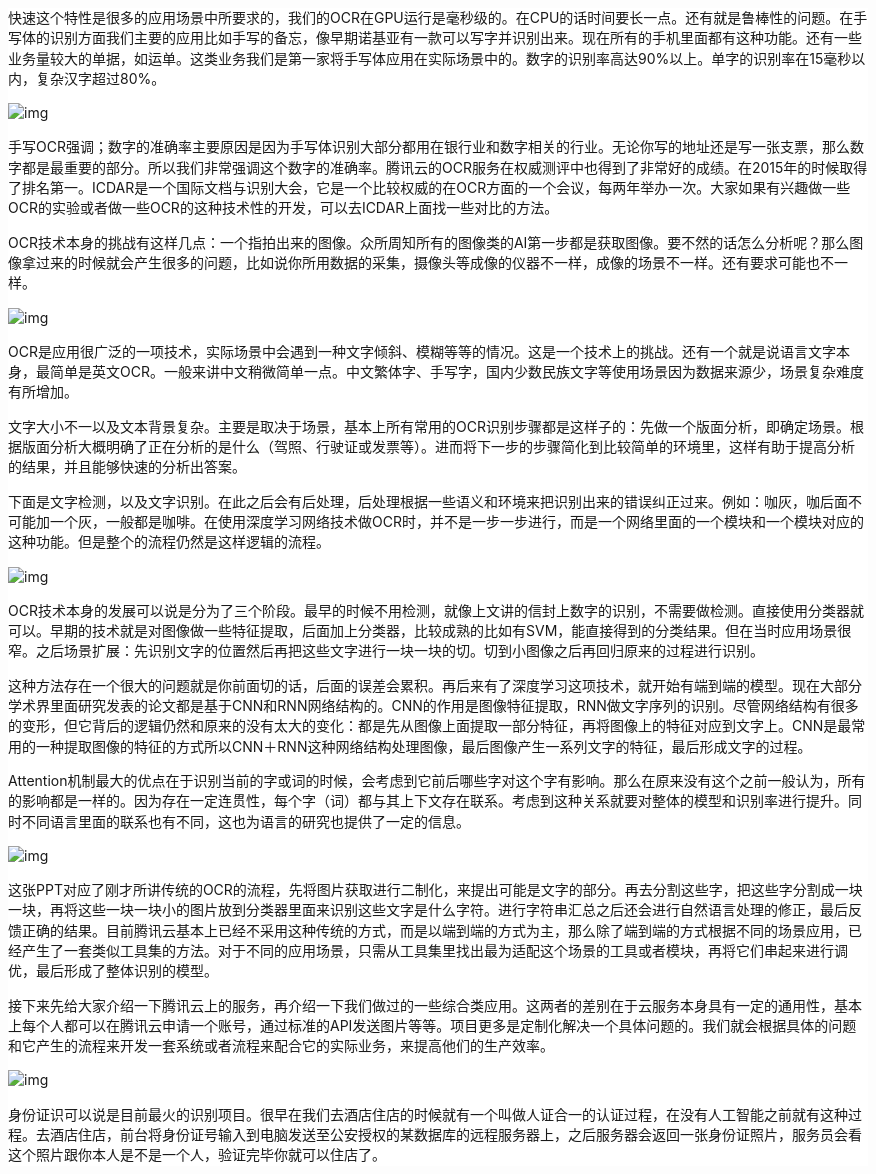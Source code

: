 

快速这个特性是很多的应用场景中所要求的，我们的OCR在GPU运行是毫秒级的。在CPU的话时间要长一点。还有就是鲁棒性的问题。在手写体的识别方面我们主要的应用比如手写的备忘，像早期诺基亚有一款可以写字并识别出来。现在所有的手机里面都有这种功能。还有一些业务量较大的单据，如运单。这类业务我们是第一家将手写体应用在实际场景中的。数字的识别率高达90%以上。单字的识别率在15毫秒以内，复杂汉字超过80%。

![img](https://mmbiz.qpic.cn/mmbiz_jpg/VY8SELNGe96Z4GbYKEAgFeiaIicCccjDN8zxeSibselicczBWHGT337G87gCwicKrjlIIbLskNZVDLwVAiazQWiaU5HlA/640?wx_fmt=jpeg&tp=webp&wxfrom=5&wx_lazy=1&wx_co=1)



手写OCR强调；数字的准确率主要原因是因为手写体识别大部分都用在银行业和数字相关的行业。无论你写的地址还是写一张支票，那么数字都是最重要的部分。所以我们非常强调这个数字的准确率。腾讯云的OCR服务在权威测评中也得到了非常好的成绩。在2015年的时候取得了排名第一。ICDAR是一个国际文档与识别大会，它是一个比较权威的在OCR方面的一个会议，每两年举办一次。大家如果有兴趣做一些OCR的实验或者做一些OCR的这种技术性的开发，可以去ICDAR上面找一些对比的方法。

OCR技术本身的挑战有这样几点：一个指拍出来的图像。众所周知所有的图像类的AI第一步都是获取图像。要不然的话怎么分析呢？那么图像拿过来的时候就会产生很多的问题，比如说你所用数据的采集，摄像头等成像的仪器不一样，成像的场景不一样。还有要求可能也不一样。

![img](https://mmbiz.qpic.cn/mmbiz_jpg/VY8SELNGe96Z4GbYKEAgFeiaIicCccjDN8Eaf5blRpIbI3lwSQv6SxtaS3wTlyg4jIDIKCQwdbBk1nrib9YR69PkQ/640?wx_fmt=jpeg&tp=webp&wxfrom=5&wx_lazy=1&wx_co=1)



OCR是应用很广泛的一项技术，实际场景中会遇到一种文字倾斜、模糊等等的情况。这是一个技术上的挑战。还有一个就是说语言文字本身，最简单是英文OCR。一般来讲中文稍微简单一点。中文繁体字、手写字，国内少数民族文字等使用场景因为数据来源少，场景复杂难度有所增加。

文字大小不一以及文本背景复杂。主要是取决于场景，基本上所有常用的OCR识别步骤都是这样子的：先做一个版面分析，即确定场景。根据版面分析大概明确了正在分析的是什么（驾照、行驶证或发票等）。进而将下一步的步骤简化到比较简单的环境里，这样有助于提高分析的结果，并且能够快速的分析出答案。

下面是文字检测，以及文字识别。在此之后会有后处理，后处理根据一些语义和环境来把识别出来的错误纠正过来。例如：咖灰，咖后面不可能加一个灰，一般都是咖啡。在使用深度学习网络技术做OCR时，并不是一步一步进行，而是一个网络里面的一个模块和一个模块对应的这种功能。但是整个的流程仍然是这样逻辑的流程。

![img](https://mmbiz.qpic.cn/mmbiz_jpg/VY8SELNGe96Z4GbYKEAgFeiaIicCccjDN8libFsx3tLgJ0Yic40oicf2C4UJKF1ncQz57U5hToRykv8tAiaNlfF89Geg/640?wx_fmt=jpeg&tp=webp&wxfrom=5&wx_lazy=1&wx_co=1)



OCR技术本身的发展可以说是分为了三个阶段。最早的时候不用检测，就像上文讲的信封上数字的识别，不需要做检测。直接使用分类器就可以。早期的技术就是对图像做一些特征提取，后面加上分类器，比较成熟的比如有SVM，能直接得到的分类结果。但在当时应用场景很窄。之后场景扩展：先识别文字的位置然后再把这些文字进行一块一块的切。切到小图像之后再回归原来的过程进行识别。

这种方法存在一个很大的问题就是你前面切的话，后面的误差会累积。再后来有了深度学习这项技术，就开始有端到端的模型。现在大部分学术界里面研究发表的论文都是基于CNN和RNN网络结构的。CNN的作用是图像特征提取，RNN做文字序列的识别。尽管网络结构有很多的变形，但它背后的逻辑仍然和原来的没有太大的变化：都是先从图像上面提取一部分特征，再将图像上的特征对应到文字上。CNN是最常用的一种提取图像的特征的方式所以CNN＋RNN这种网络结构处理图像，最后图像产生一系列文字的特征，最后形成文字的过程。

Attention机制最大的优点在于识别当前的字或词的时候，会考虑到它前后哪些字对这个字有影响。那么在原来没有这个之前一般认为，所有的影响都是一样的。因为存在一定连贯性，每个字（词）都与其上下文存在联系。考虑到这种关系就要对整体的模型和识别率进行提升。同时不同语言里面的联系也有不同，这也为语言的研究也提供了一定的信息。

![img](https://mmbiz.qpic.cn/mmbiz_jpg/VY8SELNGe96Z4GbYKEAgFeiaIicCccjDN8Og3goiadR7t6eO73dM1mTJtPUfUJTdkDXgactQuovich9U1Dn9Mx13zw/640?wx_fmt=jpeg&tp=webp&wxfrom=5&wx_lazy=1&wx_co=1)



这张PPT对应了刚才所讲传统的OCR的流程，先将图片获取进行二制化，来提出可能是文字的部分。再去分割这些字，把这些字分割成一块一块，再将这些一块一块小的图片放到分类器里面来识别这些文字是什么字符。进行字符串汇总之后还会进行自然语言处理的修正，最后反馈正确的结果。目前腾讯云基本上已经不采用这种传统的方式，而是以端到端的方式为主，那么除了端到端的方式根据不同的场景应用，已经产生了一套类似工具集的方法。对于不同的应用场景，只需从工具集里找出最为适配这个场景的工具或者模块，再将它们串起来进行调优，最后形成了整体识别的模型。

接下来先给大家介绍一下腾讯云上的服务，再介绍一下我们做过的一些综合类应用。这两者的差别在于云服务本身具有一定的通用性，基本上每个人都可以在腾讯云申请一个账号，通过标准的API发送图片等等。项目更多是定制化解决一个具体问题的。我们就会根据具体的问题和它产生的流程来开发一套系统或者流程来配合它的实际业务，来提高他们的生产效率。

![img](https://mmbiz.qpic.cn/mmbiz_jpg/VY8SELNGe96Z4GbYKEAgFeiaIicCccjDN8oNua1jwPWDBkC5iaFKWEvpmBdczZpO0icGLDuIpAGkicQkHH5lnTApGMA/640?wx_fmt=jpeg&tp=webp&wxfrom=5&wx_lazy=1&wx_co=1)



身份证识可以说是目前最火的识别项目。很早在我们去酒店住店的时候就有一个叫做人证合一的认证过程，在没有人工智能之前就有这种过程。去酒店住店，前台将身份证号输入到电脑发送至公安授权的某数据库的远程服务器上，之后服务器会返回一张身份证照片，服务员会看这个照片跟你本人是不是一个人，验证完毕你就可以住店了。

